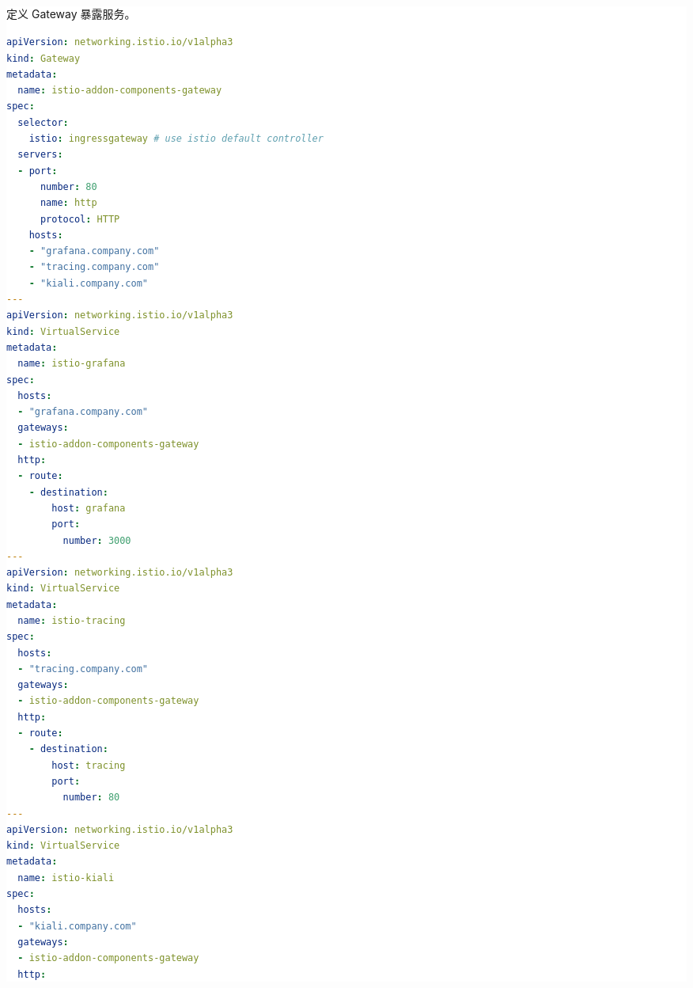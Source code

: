 ```sh
```

定义 Gateway 暴露服务。

```yaml
apiVersion: networking.istio.io/v1alpha3
kind: Gateway
metadata:
  name: istio-addon-components-gateway
spec:
  selector:
    istio: ingressgateway # use istio default controller
  servers:
  - port:
      number: 80
      name: http
      protocol: HTTP
    hosts:
    - "grafana.company.com"
    - "tracing.company.com"
    - "kiali.company.com"
---
apiVersion: networking.istio.io/v1alpha3
kind: VirtualService
metadata:
  name: istio-grafana
spec:
  hosts:
  - "grafana.company.com"
  gateways:
  - istio-addon-components-gateway
  http:
  - route:
    - destination:
        host: grafana
        port:
          number: 3000
---
apiVersion: networking.istio.io/v1alpha3
kind: VirtualService
metadata:
  name: istio-tracing
spec:
  hosts:
  - "tracing.company.com"
  gateways:
  - istio-addon-components-gateway
  http:
  - route:
    - destination:
        host: tracing
        port:
          number: 80
---
apiVersion: networking.istio.io/v1alpha3
kind: VirtualService
metadata:
  name: istio-kiali
spec:
  hosts:
  - "kiali.company.com"
  gateways:
  - istio-addon-components-gateway
  http:
```